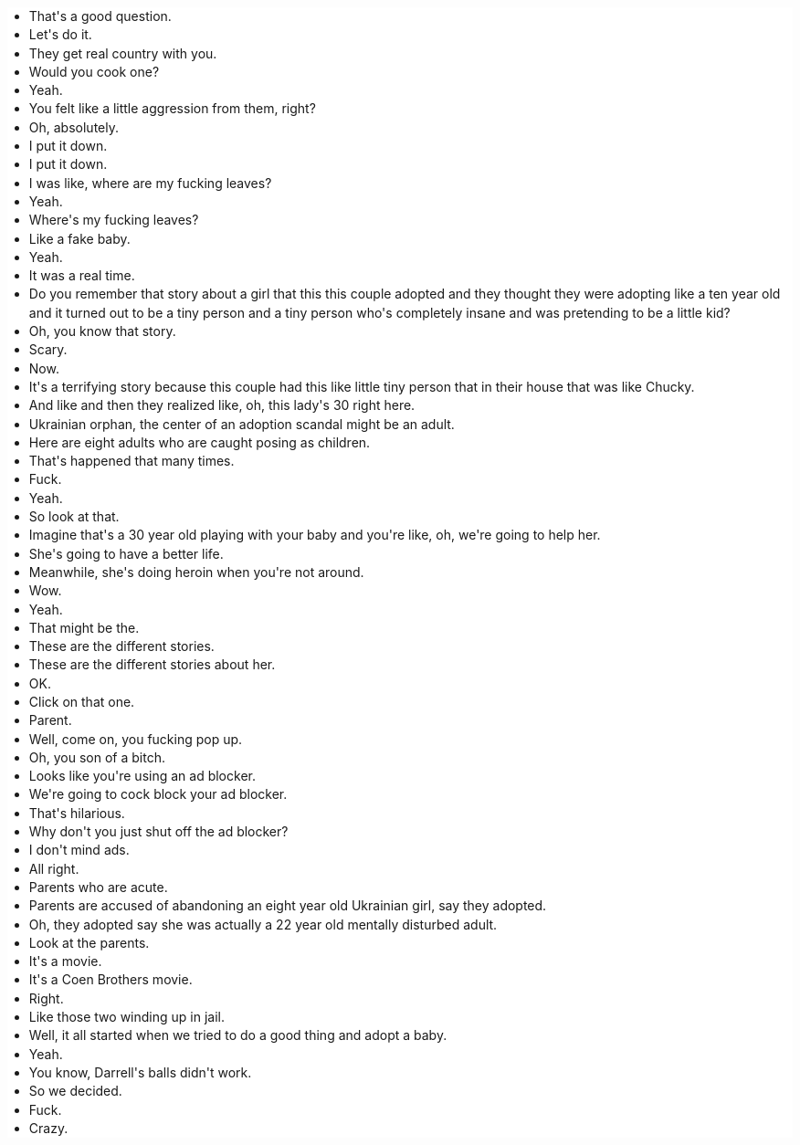 *  That's a good question.
*  Let's do it.
*  They get real country with you.
*  Would you cook one?
*  Yeah.
*  You felt like a little aggression from them, right?
*  Oh, absolutely.
*  I put it down.
*  I put it down.
*  I was like, where are my fucking leaves?
*  Yeah.
*  Where's my fucking leaves?
*  Like a fake baby.
*  Yeah.
*  It was a real time.
*  Do you remember that story about a girl that this this couple adopted and they thought they were adopting like a ten year old and it turned out to be a tiny person and a tiny person who's completely insane and was pretending to be a little kid?
*  Oh, you know that story.
*  Scary.
*  Now.
*  It's a terrifying story because this couple had this like little tiny person that in their house that was like Chucky.
*  And like and then they realized like, oh, this lady's 30 right here.
*  Ukrainian orphan, the center of an adoption scandal might be an adult.
*  Here are eight adults who are caught posing as children.
*  That's happened that many times.
*  Fuck.
*  Yeah.
*  So look at that.
*  Imagine that's a 30 year old playing with your baby and you're like, oh, we're going to help her.
*  She's going to have a better life.
*  Meanwhile, she's doing heroin when you're not around.
*  Wow.
*  Yeah.
*  That might be the.
*  These are the different stories.
*  These are the different stories about her.
*  OK.
*  Click on that one.
*  Parent.
*  Well, come on, you fucking pop up.
*  Oh, you son of a bitch.
*  Looks like you're using an ad blocker.
*  We're going to cock block your ad blocker.
*  That's hilarious.
*  Why don't you just shut off the ad blocker?
*  I don't mind ads.
*  All right.
*  Parents who are acute.
*  Parents are accused of abandoning an eight year old Ukrainian girl, say they adopted.
*  Oh, they adopted say she was actually a 22 year old mentally disturbed adult.
*  Look at the parents.
*  It's a movie.
*  It's a Coen Brothers movie.
*  Right.
*  Like those two winding up in jail.
*  Well, it all started when we tried to do a good thing and adopt a baby.
*  Yeah.
*  You know, Darrell's balls didn't work.
*  So we decided.
*  Fuck.
*  Crazy.